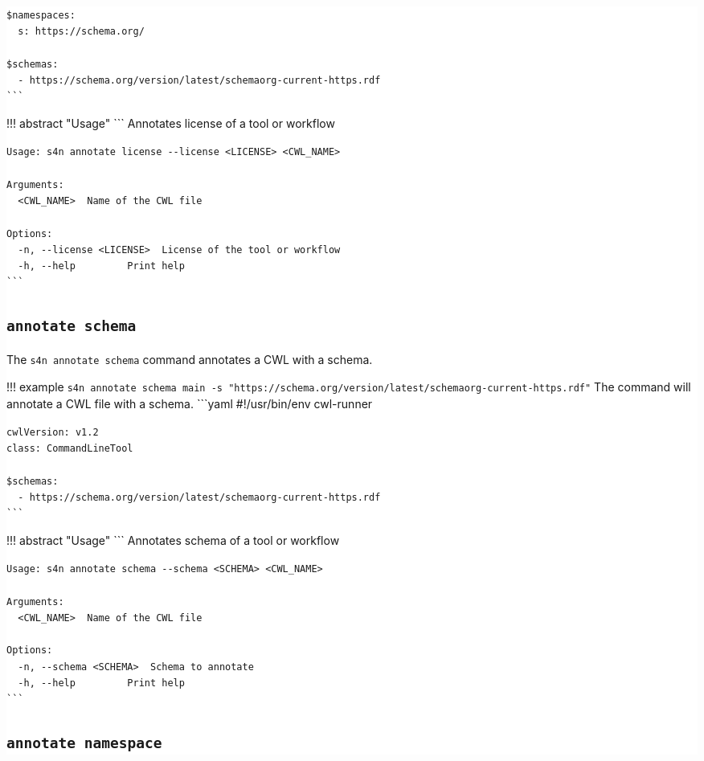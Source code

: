     $namespaces:
      s: https://schema.org/

    $schemas:
      - https://schema.org/version/latest/schemaorg-current-https.rdf
    ```  

!!! abstract "Usage"
    ```
    Annotates license of a tool or workflow

    Usage: s4n annotate license --license <LICENSE> <CWL_NAME>

    Arguments:
      <CWL_NAME>  Name of the CWL file

    Options:
      -n, --license <LICENSE>  License of the tool or workflow
      -h, --help         Print help
    ```

## `annotate schema`

The `s4n annotate schema` command annotates a CWL with a schema.

!!! example
    ```
     s4n annotate schema main -s "https://schema.org/version/latest/schemaorg-current-https.rdf"
    ```
    The command will annotate a CWL file with a schema.
    ```yaml
    #!/usr/bin/env cwl-runner

    cwlVersion: v1.2
    class: CommandLineTool

    $schemas:
      - https://schema.org/version/latest/schemaorg-current-https.rdf
    ```  

!!! abstract "Usage"
    ```
    Annotates schema of a tool or workflow

    Usage: s4n annotate schema --schema <SCHEMA> <CWL_NAME>

    Arguments:
      <CWL_NAME>  Name of the CWL file

    Options:
      -n, --schema <SCHEMA>  Schema to annotate
      -h, --help         Print help
    ```
   
## `annotate namespace`
